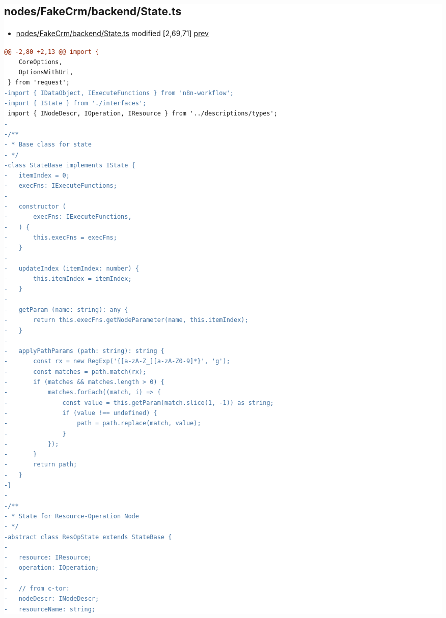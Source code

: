 ## nodes/FakeCrm/backend/State.ts<a name="nodes/FakeCrm/backend/State.ts"></a>

- [nodes/FakeCrm/backend/State.ts](https://github.com/digital-boss/n8n-nodes-designpatterns-tutorial/raw/4422e472d1f58d766d84f9aecfc08fdafcf50cd4/nodes%2FFakeCrm%2Fbackend%2FState.ts) modified [2,69,71] [prev](https://github.com/digital-boss/n8n-nodes-designpatterns-tutorial/raw/eef8ba9ebcbd4de67d4d337c2399efced3a45916/nodes%2FFakeCrm%2Fbackend%2FState.ts)

```diff
@@ -2,80 +2,13 @@ import {
 	CoreOptions,
 	OptionsWithUri,
 } from 'request';
-import { IDataObject, IExecuteFunctions } from 'n8n-workflow';
-import { IState } from './interfaces';
 import { INodeDescr, IOperation, IResource } from '../descriptions/types';
-
-/**
- * Base class for state
- */
-class StateBase implements IState {
-	itemIndex = 0;
-	execFns: IExecuteFunctions;
-
-	constructor (
-		execFns: IExecuteFunctions,
-	) {
-		this.execFns = execFns;
-	}
-
-	updateIndex (itemIndex: number) {
-		this.itemIndex = itemIndex;
-	}
-
-	getParam (name: string): any {
-		return this.execFns.getNodeParameter(name, this.itemIndex);
-	}
-
-	applyPathParams (path: string): string {
-		const rx = new RegExp('{[a-zA-Z_][a-zA-Z0-9]*}', 'g');
-		const matches = path.match(rx);
-		if (matches && matches.length > 0) {
-			matches.forEach((match, i) => {
-				const value = this.getParam(match.slice(1, -1)) as string;
-				if (value !== undefined) {
-					path = path.replace(match, value);
-				}
-			});
-		}
-		return path;
-	}
-}
-
-/**
- * State for Resource-Operation Node
- */
-abstract class ResOpState extends StateBase {
-
-	resource: IResource;
-	operation: IOperation;
-
-	// from c-tor:
-	nodeDescr: INodeDescr;
-	resourceName: string;
```